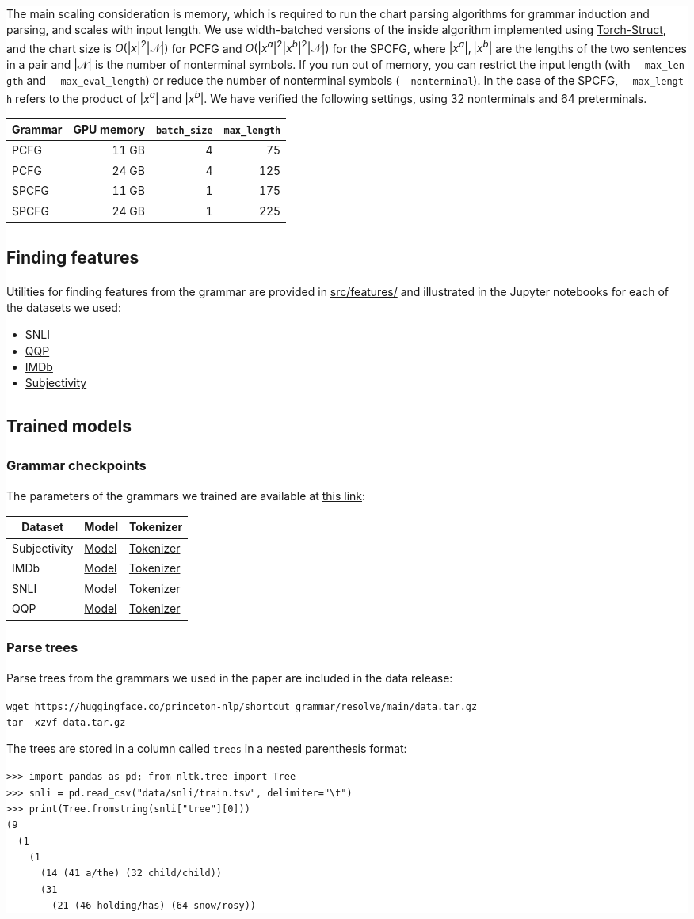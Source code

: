 The main scaling consideration is memory, which is required to run the chart parsing algorithms for grammar induction and parsing, and scales with input length.
We use width-batched versions of the inside algorithm implemented using [Torch-Struct](https://github.com/harvardnlp/pytorch-struct), and the chart size is $O(|x|^2|\mathcal{N}|)$ for PCFG and $O(|x^a|^2|x^b|^2|\mathcal{N}|)$ for the SPCFG, where $|x^a|, |x^b|$ are the lengths of the two sentences in a pair and $|\mathcal{N}|$ is the number of nonterminal symbols.
If you run out of memory, you can restrict the input length (with `--max_length` and `--max_eval_length`) or reduce the number of nonterminal symbols (`--nonterminal`).
In the case of the SPCFG, `--max_length` refers to the product of $|x^a|$ and $|x^b|$.
We have verified the following settings, using 32 nonterminals and 64 preterminals. 

| Grammar | GPU memory | `batch_size` | `max_length` |
| :---    |       ---: |         ---: |         ---: |
| PCFG    | 11 GB      | 4            | 75           |
| PCFG    | 24 GB      | 4            | 125          |
| SPCFG   | 11 GB      | 1            | 175          |
| SPCFG   | 24 GB      | 1            | 225          |

## Finding features

Utilities for finding features from the grammar are provided in [src/features/](src/features/) and illustrated in the Jupyter notebooks for each of the datasets we used:

* [SNLI](notebooks/snli_features.ipynb)
* [QQP](notebooks/qqp_features.ipynb)
* [IMDb](notebooks/imdb_features.ipynb)
* [Subjectivity](notebooks/subj_features.ipynb)

## Trained models

### Grammar checkpoints

The parameters of the grammars we trained are  available at [this link](https://huggingface.co/princeton-nlp/shortcut_grammar/):

| Dataset | Model | Tokenizer |
|---|---|---|
| Subjectivity | [Model](https://huggingface.co/princeton-nlp/shortcut_grammar/resolve/main/subj/model.pt) | [Tokenizer](https://huggingface.co/princeton-nlp/shortcut_grammar/resolve/main/subj/tokenizer.json) |
| IMDb | [Model](https://huggingface.co/princeton-nlp/shortcut_grammar/resolve/main/imdb/model.pt) | [Tokenizer](https://huggingface.co/princeton-nlp/shortcut_grammar/resolve/main/imdb/tokenizer.json) |
| SNLI | [Model](https://huggingface.co/princeton-nlp/shortcut_grammar/resolve/main/snli/model.pt) | [Tokenizer](https://huggingface.co/princeton-nlp/shortcut_grammar/resolve/main/snli/tokenizer.json) |
| QQP | [Model](https://huggingface.co/princeton-nlp/shortcut_grammar/resolve/main/qqp/model.pt) | [Tokenizer](https://huggingface.co/princeton-nlp/shortcut_grammar/resolve/main/qqp/tokenizer.json) |

### Parse trees

Parse trees from the grammars we used in the paper are included in the data release:
```
wget https://huggingface.co/princeton-nlp/shortcut_grammar/resolve/main/data.tar.gz
tar -xzvf data.tar.gz
```
The trees are stored in a column called `trees` in a nested parenthesis format:
```
>>> import pandas as pd; from nltk.tree import Tree
>>> snli = pd.read_csv("data/snli/train.tsv", delimiter="\t")
>>> print(Tree.fromstring(snli["tree"][0]))
(9
  (1
    (1
      (14 (41 a/the) (32 child/child))
      (31
        (21 (46 holding/has) (64 snow/rosy))
```